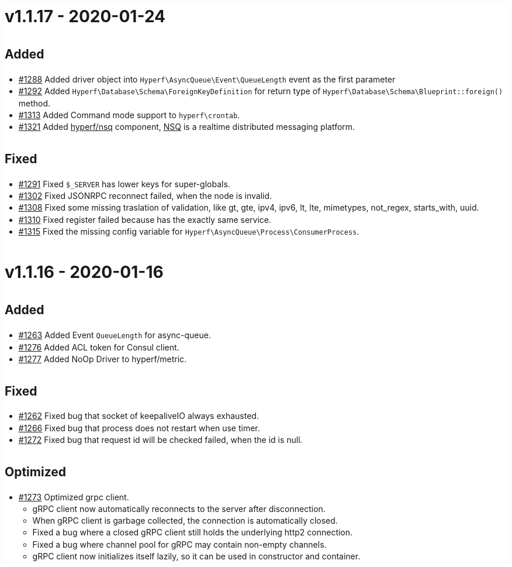 # v1.1.17 - 2020-01-24

## Added

- [#1288](https://github.com/hyperf/hyperf/pull/1288) Added driver object into `Hyperf\AsyncQueue\Event\QueueLength` event as the first parameter
- [#1292](https://github.com/hyperf/hyperf/pull/1292) Added `Hyperf\Database\Schema\ForeignKeyDefinition` for return type of `Hyperf\Database\Schema\Blueprint::foreign()` method.
- [#1313](https://github.com/hyperf/hyperf/pull/1313) Added Command mode support to `hyperf\crontab`.
- [#1321](https://github.com/hyperf/hyperf/pull/1321) Added [hyperf/nsq](https://github.com/hyperf/nsq) component, [NSQ](https://nsq.io) is a realtime distributed messaging platform.

## Fixed

- [#1291](https://github.com/hyperf/hyperf/pull/1291) Fixed `$_SERVER` has lower keys for super-globals.
- [#1302](https://github.com/hyperf/hyperf/pull/1302) Fixed JSONRPC reconnect failed, when the node is invalid.
- [#1308](https://github.com/hyperf/hyperf/pull/1308) Fixed some missing traslation of validation, like gt, gte, ipv4, ipv6, lt, lte, mimetypes, not_regex, starts_with, uuid.
- [#1310](https://github.com/hyperf/hyperf/pull/1310) Fixed register failed because has the exactly same service.
- [#1315](https://github.com/hyperf/hyperf/pull/1315) Fixed the missing config variable for `Hyperf\AsyncQueue\Process\ConsumerProcess`.

# v1.1.16 - 2020-01-16

## Added

- [#1263](https://github.com/hyperf/hyperf/pull/1263) Added Event `QueueLength` for async-queue.
- [#1276](https://github.com/hyperf/hyperf/pull/1276) Added ACL token for Consul client.
- [#1277](https://github.com/hyperf/hyperf/pull/1277) Added NoOp Driver to hyperf/metric.

## Fixed

- [#1262](https://github.com/hyperf/hyperf/pull/1262) Fixed bug that socket of keepaliveIO always exhausted.
- [#1266](https://github.com/hyperf/hyperf/pull/1266) Fixed bug that process does not restart when use timer.
- [#1272](https://github.com/hyperf/hyperf/pull/1272) Fixed bug that request id will be checked failed, when the id is null.

## Optimized

- [#1273](https://github.com/hyperf/hyperf/pull/1273) Optimized grpc client.
  - gRPC client now automatically reconnects to the server after disconnection.
  - When gRPC client is garbage collected, the connection is automatically closed.
  - Fixed a bug where a closed gRPC client still holds the underlying http2 connection.
  - Fixed a bug where channel pool for gRPC may contain non-empty channels.
  - gRPC client now initializes itself lazily, so it can be used in constructor and container.
